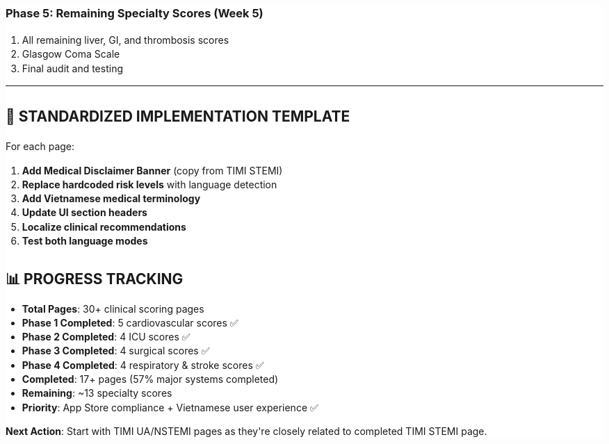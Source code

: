 ### Phase 5: Remaining Specialty Scores (Week 5)
1. All remaining liver, GI, and thrombosis scores
2. Glasgow Coma Scale
3. Final audit and testing

---

## 🔧 STANDARDIZED IMPLEMENTATION TEMPLATE

For each page:
1. **Add Medical Disclaimer Banner** (copy from TIMI STEMI)
2. **Replace hardcoded risk levels** with language detection
3. **Add Vietnamese medical terminology**
4. **Update UI section headers**
5. **Localize clinical recommendations**
6. **Test both language modes**

## 📊 PROGRESS TRACKING
- **Total Pages**: 30+ clinical scoring pages
- **Phase 1 Completed**: 5 cardiovascular scores ✅
- **Phase 2 Completed**: 4 ICU scores ✅ 
- **Phase 3 Completed**: 4 surgical scores ✅
- **Phase 4 Completed**: 4 respiratory & stroke scores ✅
- **Completed**: 17+ pages (57% major systems completed)
- **Remaining**: ~13 specialty scores 
- **Priority**: App Store compliance + Vietnamese user experience ✅

**Next Action**: Start with TIMI UA/NSTEMI pages as they're closely related to completed TIMI STEMI page.
